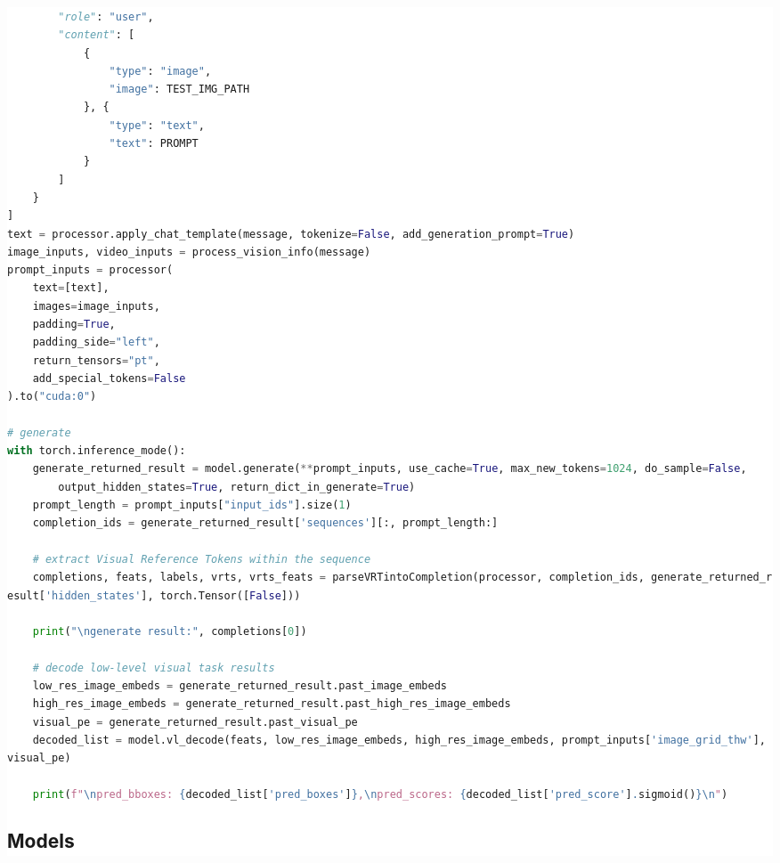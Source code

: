 ```python
        "role": "user",
        "content": [
            {
                "type": "image",
                "image": TEST_IMG_PATH
            }, {
                "type": "text",
                "text": PROMPT
            }
        ]
    }
]
text = processor.apply_chat_template(message, tokenize=False, add_generation_prompt=True)
image_inputs, video_inputs = process_vision_info(message)
prompt_inputs = processor(
    text=[text],
    images=image_inputs,
    padding=True,
    padding_side="left",
    return_tensors="pt",
    add_special_tokens=False
).to("cuda:0")

# generate
with torch.inference_mode():
    generate_returned_result = model.generate(**prompt_inputs, use_cache=True, max_new_tokens=1024, do_sample=False,
        output_hidden_states=True, return_dict_in_generate=True)
    prompt_length = prompt_inputs["input_ids"].size(1)
    completion_ids = generate_returned_result['sequences'][:, prompt_length:]

    # extract Visual Reference Tokens within the sequence
    completions, feats, labels, vrts, vrts_feats = parseVRTintoCompletion(processor, completion_ids, generate_returned_result['hidden_states'], torch.Tensor([False]))

    print("\ngenerate result:", completions[0])

    # decode low-level visual task results
    low_res_image_embeds = generate_returned_result.past_image_embeds
    high_res_image_embeds = generate_returned_result.past_high_res_image_embeds
    visual_pe = generate_returned_result.past_visual_pe
    decoded_list = model.vl_decode(feats, low_res_image_embeds, high_res_image_embeds, prompt_inputs['image_grid_thw'], visual_pe)

    print(f"\npred_bboxes: {decoded_list['pred_boxes']},\npred_scores: {decoded_list['pred_score'].sigmoid()}\n")
```

## Models
